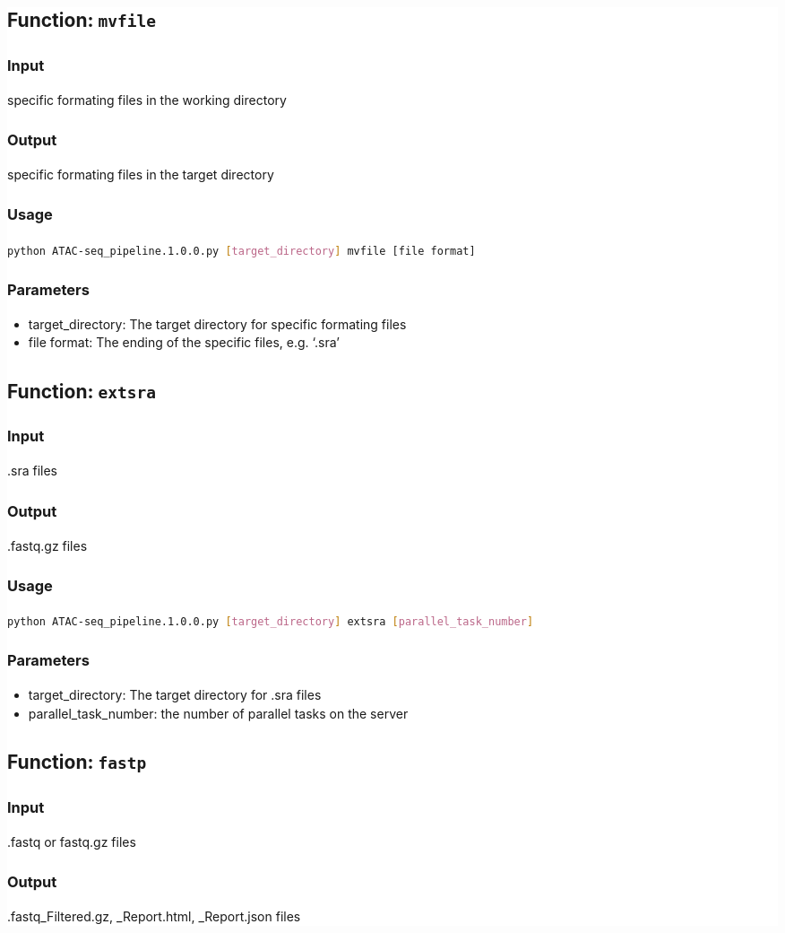 ## Function: `mvfile`

### Input

specific formating files in the working directory

### Output

specific formating files in the target directory

### Usage

```bash
python ATAC-seq_pipeline.1.0.0.py [target_directory] mvfile [file format]
```

### Parameters

- target_directory: The target directory for specific formating files
- file format: The ending of the specific files, e.g. ‘.sra’

## Function: `extsra`

### Input

.sra files

### Output

.fastq.gz files

### Usage

```bash
python ATAC-seq_pipeline.1.0.0.py [target_directory] extsra [parallel_task_number]
```

### Parameters

- target_directory: The target directory for .sra files
- parallel_task_number: the number of parallel tasks on the server

## Function: `fastp`

### Input

.fastq or fastq.gz files

### Output

.fastq_Filtered.gz, _Report.html, _Report.json files
